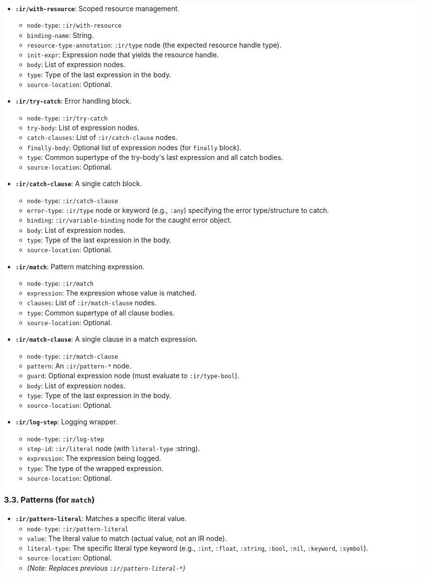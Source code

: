 *   **`:ir/with-resource`**: Scoped resource management.
    *   `node-type`: `:ir/with-resource`
    *   `binding-name`: String.
    *   `resource-type-annotation`: `:ir/type` node (the expected resource handle type).
    *   `init-expr`: Expression node that yields the resource handle.
    *   `body`: List of expression nodes.
    *   `type`: Type of the last expression in the body.
    *   `source-location`: Optional.

*   **`:ir/try-catch`**: Error handling block.
    *   `node-type`: `:ir/try-catch`
    *   `try-body`: List of expression nodes.
    *   `catch-clauses`: List of `:ir/catch-clause` nodes.
    *   `finally-body`: Optional list of expression nodes (for `finally` block).
    *   `type`: Common supertype of the try-body's last expression and all catch bodies.
    *   `source-location`: Optional.

*   **`:ir/catch-clause`**: A single catch block.
    *   `node-type`: `:ir/catch-clause`
    *   `error-type`: `:ir/type` node or keyword (e.g., `:any`) specifying the error type/structure to catch.
    *   `binding`: `:ir/variable-binding` node for the caught error object.
    *   `body`: List of expression nodes.
    *   `type`: Type of the last expression in the body.
    *   `source-location`: Optional.

*   **`:ir/match`**: Pattern matching expression.
    *   `node-type`: `:ir/match`
    *   `expression`: The expression whose value is matched.
    *   `clauses`: List of `:ir/match-clause` nodes.
    *   `type`: Common supertype of all clause bodies.
    *   `source-location`: Optional.

*   **`:ir/match-clause`**: A single clause in a match expression.
    *   `node-type`: `:ir/match-clause`
    *   `pattern`: An `:ir/pattern-*` node.
    *   `guard`: Optional expression node (must evaluate to `:ir/type-bool`).
    *   `body`: List of expression nodes.
    *   `type`: Type of the last expression in the body.
    *   `source-location`: Optional.

*   **`:ir/log-step`**: Logging wrapper.
    *   `node-type`: `:ir/log-step`
    *   `step-id`: `:ir/literal` node (with `literal-type` :string).
    *   `expression`: The expression being logged.
    *   `type`: The type of the wrapped expression.
    *   `source-location`: Optional.

### 3.3. Patterns (for `match`)

*   **`:ir/pattern-literal`**: Matches a specific literal value.
    *   `node-type`: `:ir/pattern-literal`
    *   `value`: The literal value to match (actual value, not an IR node).
    *   `literal-type`: The specific literal type keyword (e.g., `:int`, `:float`, `:string`, `:bool`, `:nil`, `:keyword`, `:symbol`).
    *   `source-location`: Optional.
    *   *(Note: Replaces previous `:ir/pattern-literal-*`)*
